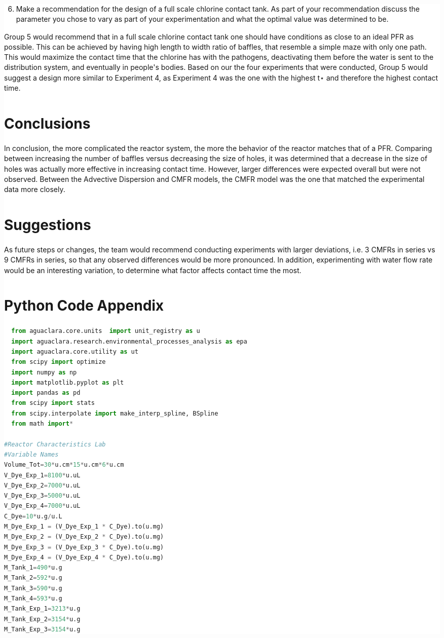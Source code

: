 6. Make a recommendation for the design of a full scale chlorine contact tank. As part of your recommendation discuss the parameter you chose to vary as part of your experimentation and what the optimal value was determined to be.

Group 5 would recommend that in a full scale chlorine contact tank one should have conditions as close to an ideal PFR as possible. This can be achieved by having high length to width ratio of baffles, that resemble a simple maze with only one path. This would maximize the contact time that the chlorine has with the pathogens, deactivating them before the water is sent to the distribution system, and eventually in people's bodies. Based on our the four experiments that were conducted, Group 5 would suggest a design more similar to Experiment 4, as Experiment 4 was the one with the highest t⋆ and therefore the highest contact time.

# Conclusions

In conclusion, the more complicated the reactor system, the more the behavior of the reactor matches that of a PFR. Comparing between increasing the number of baffles versus decreasing the size of holes, it was determined that a decrease in the size of holes was actually more effective in increasing contact time. However, larger differences were expected overall but were not observed. Between the Advective Dispersion and CMFR models, the CMFR model was the one that matched the experimental data more closely.


# Suggestions

As future steps or changes, the team would recommend conducting experiments with larger deviations, i.e. 3 CMFRs in series vs 9 CMFRs in series, so that any observed differences would be more pronounced. In addition, experimenting with water flow rate would be an interesting variation, to determine what factor affects contact time the most.


# Python Code Appendix

```python
  from aguaclara.core.units  import unit_registry as u
  import aguaclara.research.environmental_processes_analysis as epa
  import aguaclara.core.utility as ut
  from scipy import optimize
  import numpy as np
  import matplotlib.pyplot as plt
  import pandas as pd
  from scipy import stats
  from scipy.interpolate import make_interp_spline, BSpline
  from math import*

#Reactor Characteristics Lab
#Variable Names
Volume_Tot=30*u.cm*15*u.cm*6*u.cm
V_Dye_Exp_1=8100*u.uL
V_Dye_Exp_2=7000*u.uL
V_Dye_Exp_3=5000*u.uL
V_Dye_Exp_4=7000*u.uL
C_Dye=10*u.g/u.L
M_Dye_Exp_1 = (V_Dye_Exp_1 * C_Dye).to(u.mg)
M_Dye_Exp_2 = (V_Dye_Exp_2 * C_Dye).to(u.mg)
M_Dye_Exp_3 = (V_Dye_Exp_3 * C_Dye).to(u.mg)
M_Dye_Exp_4 = (V_Dye_Exp_4 * C_Dye).to(u.mg)
M_Tank_1=490*u.g
M_Tank_2=592*u.g
M_Tank_3=590*u.g
M_Tank_4=593*u.g
M_Tank_Exp_1=3213*u.g
M_Tank_Exp_2=3154*u.g
M_Tank_Exp_3=3154*u.g
```